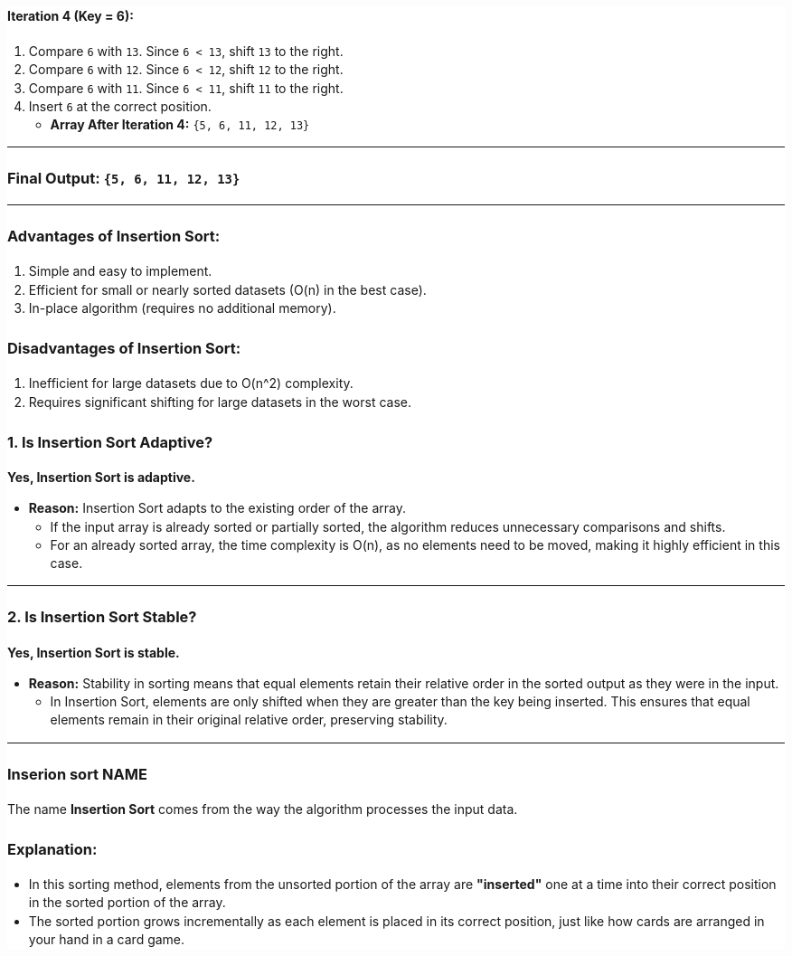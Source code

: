 
#### **Iteration 4 (Key = 6):**
1. Compare `6` with `13`. Since `6 < 13`, shift `13` to the right.
2. Compare `6` with `12`. Since `6 < 12`, shift `12` to the right.
3. Compare `6` with `11`. Since `6 < 11`, shift `11` to the right.
4. Insert `6` at the correct position.
   - **Array After Iteration 4:** `{5, 6, 11, 12, 13}`

---

### **Final Output:** `{5, 6, 11, 12, 13}`

---

### **Advantages of Insertion Sort:**
1. Simple and easy to implement.
2. Efficient for small or nearly sorted datasets (O(n) in the best case).
3. In-place algorithm (requires no additional memory).

### **Disadvantages of Insertion Sort:**
1. Inefficient for large datasets due to O(n^2) complexity.
2. Requires significant shifting for large datasets in the worst case.


### **1. Is Insertion Sort Adaptive?**

**Yes, Insertion Sort is adaptive.**

- **Reason:** Insertion Sort adapts to the existing order of the array. 
  - If the input array is already sorted or partially sorted, the algorithm reduces unnecessary comparisons and shifts.
  - For an already sorted array, the time complexity is O(n), as no elements need to be moved, making it highly efficient in this case.

---

### **2. Is Insertion Sort Stable?**

**Yes, Insertion Sort is stable.**

- **Reason:** Stability in sorting means that equal elements retain their relative order in the sorted output as they were in the input.
  - In Insertion Sort, elements are only shifted when they are greater than the key being inserted. This ensures that equal elements remain in their original relative order, preserving stability.

---

### **Inserion sort NAME**

The name **Insertion Sort** comes from the way the algorithm processes the input data. 

### Explanation:

- In this sorting method, elements from the unsorted portion of the array are **"inserted"** one at a time into their correct position in the sorted portion of the array. 
- The sorted portion grows incrementally as each element is placed in its correct position, just like how cards are arranged in your hand in a card game.
